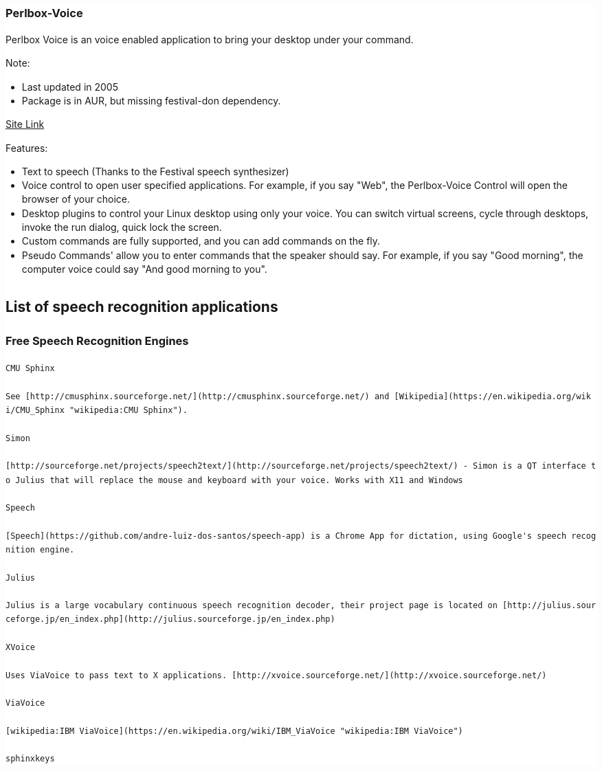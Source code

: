 ### Perlbox-Voice

Perlbox Voice is an voice enabled application to bring your desktop under your command.

Note:

*   Last updated in 2005
*   Package is in AUR, but missing festival-don dependency.

[Site Link](http://perlbox.sourceforge.net/pbtk/)

Features:

*   Text to speech (Thanks to the Festival speech synthesizer)
*   Voice control to open user specified applications. For example, if you say "Web", the Perlbox-Voice Control will open the browser of your choice.
*   Desktop plugins to control your Linux desktop using only your voice. You can switch virtual screens, cycle through desktops, invoke the run dialog, quick lock the screen.
*   Custom commands are fully supported, and you can add commands on the fly.
*   Pseudo Commands' allow you to enter commands that the speaker should say. For example, if you say "Good morning", the computer voice could say "And good morning to you".

## List of speech recognition applications

### Free Speech Recognition Engines

	CMU Sphinx

	See [http://cmusphinx.sourceforge.net/](http://cmusphinx.sourceforge.net/) and [Wikipedia](https://en.wikipedia.org/wiki/CMU_Sphinx "wikipedia:CMU Sphinx").

	Simon

	[http://sourceforge.net/projects/speech2text/](http://sourceforge.net/projects/speech2text/) - Simon is a QT interface to Julius that will replace the mouse and keyboard with your voice. Works with X11 and Windows

	Speech

	[Speech](https://github.com/andre-luiz-dos-santos/speech-app) is a Chrome App for dictation, using Google's speech recognition engine.

	Julius

	Julius is a large vocabulary continuous speech recognition decoder, their project page is located on [http://julius.sourceforge.jp/en_index.php](http://julius.sourceforge.jp/en_index.php)

	XVoice

	Uses ViaVoice to pass text to X applications. [http://xvoice.sourceforge.net/](http://xvoice.sourceforge.net/)

	ViaVoice

	[wikipedia:IBM ViaVoice](https://en.wikipedia.org/wiki/IBM_ViaVoice "wikipedia:IBM ViaVoice")

	sphinxkeys
